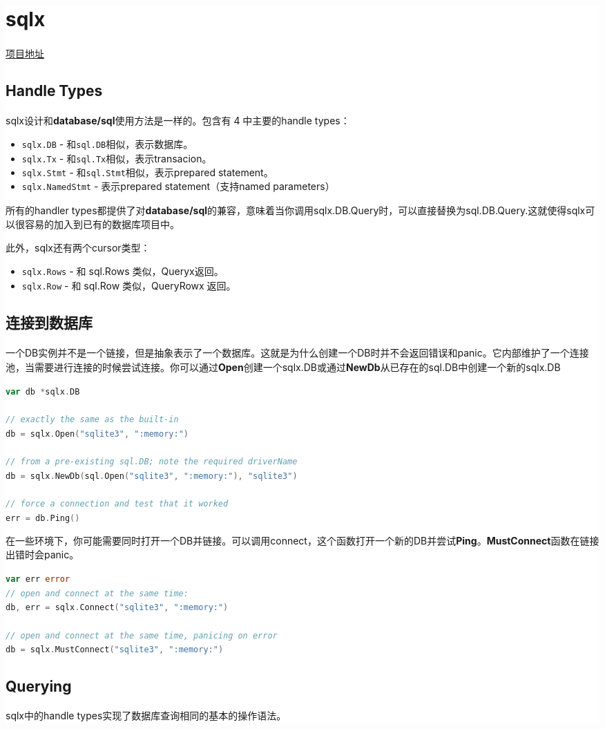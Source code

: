 # sqlx

[项目地址](github.com/jmoiron/sqlx)

## Handle Types

sqlx设计和**database/sql**使用方法是一样的。包含有 4 中主要的handle types：

* `sqlx.DB` - 和`sql.DB`相似，表示数据库。
*  `sqlx.Tx` - 和`sql.Tx`相似，表示transacion。
* `sqlx.Stmt` - 和`sql.Stmt`相似，表示prepared statement。
* `sqlx.NamedStmt` - 表示prepared statement（支持named parameters）

所有的handler types都提供了对**database/sql**的兼容，意味着当你调用sqlx.DB.Query时，可以直接替换为sql.DB.Query.这就使得sqlx可以很容易的加入到已有的数据库项目中。

此外，sqlx还有两个cursor类型：

* `sqlx.Rows` - 和 sql.Rows 类似，Queryx返回。
* `sqlx.Row` - 和 sql.Row 类似，QueryRowx 返回。

## 连接到数据库

一个DB实例并不是一个链接，但是抽象表示了一个数据库。这就是为什么创建一个DB时并不会返回错误和panic。它内部维护了一个连接池，当需要进行连接的时候尝试连接。你可以通过**Open**创建一个sqlx.DB或通过**NewDb**从已存在的sql.DB中创建一个新的sqlx.DB

```go
var db *sqlx.DB

// exactly the same as the built-in
db = sqlx.Open("sqlite3", ":memory:")

// from a pre-existing sql.DB; note the required driverName
db = sqlx.NewDb(sql.Open("sqlite3", ":memory:"), "sqlite3")

// force a connection and test that it worked
err = db.Ping()
```

在一些环境下，你可能需要同时打开一个DB并链接。可以调用connect，这个函数打开一个新的DB并尝试**Ping**。**MustConnect**函数在链接出错时会panic。

```go
var err error
// open and connect at the same time:
db, err = sqlx.Connect("sqlite3", ":memory:")

// open and connect at the same time, panicing on error
db = sqlx.MustConnect("sqlite3", ":memory:")
```

## Querying

sqlx中的handle types实现了数据库查询相同的基本的操作语法。
